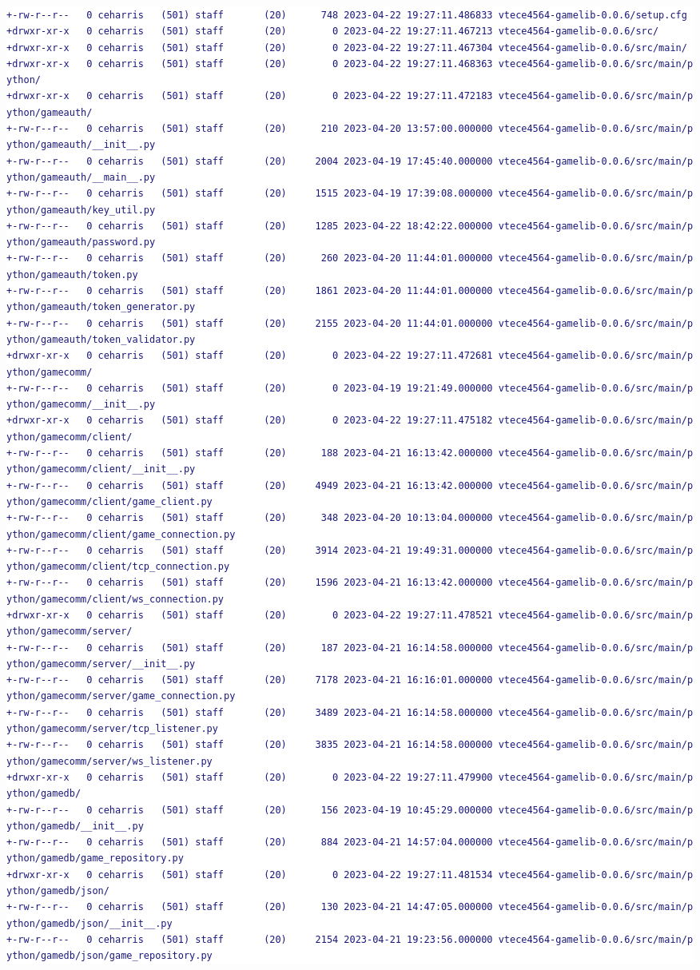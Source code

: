 ```diff
+-rw-r--r--   0 ceharris   (501) staff       (20)      748 2023-04-22 19:27:11.486833 vtece4564-gamelib-0.0.6/setup.cfg
+drwxr-xr-x   0 ceharris   (501) staff       (20)        0 2023-04-22 19:27:11.467213 vtece4564-gamelib-0.0.6/src/
+drwxr-xr-x   0 ceharris   (501) staff       (20)        0 2023-04-22 19:27:11.467304 vtece4564-gamelib-0.0.6/src/main/
+drwxr-xr-x   0 ceharris   (501) staff       (20)        0 2023-04-22 19:27:11.468363 vtece4564-gamelib-0.0.6/src/main/python/
+drwxr-xr-x   0 ceharris   (501) staff       (20)        0 2023-04-22 19:27:11.472183 vtece4564-gamelib-0.0.6/src/main/python/gameauth/
+-rw-r--r--   0 ceharris   (501) staff       (20)      210 2023-04-20 13:57:00.000000 vtece4564-gamelib-0.0.6/src/main/python/gameauth/__init__.py
+-rw-r--r--   0 ceharris   (501) staff       (20)     2004 2023-04-19 17:45:40.000000 vtece4564-gamelib-0.0.6/src/main/python/gameauth/__main__.py
+-rw-r--r--   0 ceharris   (501) staff       (20)     1515 2023-04-19 17:39:08.000000 vtece4564-gamelib-0.0.6/src/main/python/gameauth/key_util.py
+-rw-r--r--   0 ceharris   (501) staff       (20)     1285 2023-04-22 18:42:22.000000 vtece4564-gamelib-0.0.6/src/main/python/gameauth/password.py
+-rw-r--r--   0 ceharris   (501) staff       (20)      260 2023-04-20 11:44:01.000000 vtece4564-gamelib-0.0.6/src/main/python/gameauth/token.py
+-rw-r--r--   0 ceharris   (501) staff       (20)     1861 2023-04-20 11:44:01.000000 vtece4564-gamelib-0.0.6/src/main/python/gameauth/token_generator.py
+-rw-r--r--   0 ceharris   (501) staff       (20)     2155 2023-04-20 11:44:01.000000 vtece4564-gamelib-0.0.6/src/main/python/gameauth/token_validator.py
+drwxr-xr-x   0 ceharris   (501) staff       (20)        0 2023-04-22 19:27:11.472681 vtece4564-gamelib-0.0.6/src/main/python/gamecomm/
+-rw-r--r--   0 ceharris   (501) staff       (20)        0 2023-04-19 19:21:49.000000 vtece4564-gamelib-0.0.6/src/main/python/gamecomm/__init__.py
+drwxr-xr-x   0 ceharris   (501) staff       (20)        0 2023-04-22 19:27:11.475182 vtece4564-gamelib-0.0.6/src/main/python/gamecomm/client/
+-rw-r--r--   0 ceharris   (501) staff       (20)      188 2023-04-21 16:13:42.000000 vtece4564-gamelib-0.0.6/src/main/python/gamecomm/client/__init__.py
+-rw-r--r--   0 ceharris   (501) staff       (20)     4949 2023-04-21 16:13:42.000000 vtece4564-gamelib-0.0.6/src/main/python/gamecomm/client/game_client.py
+-rw-r--r--   0 ceharris   (501) staff       (20)      348 2023-04-20 10:13:04.000000 vtece4564-gamelib-0.0.6/src/main/python/gamecomm/client/game_connection.py
+-rw-r--r--   0 ceharris   (501) staff       (20)     3914 2023-04-21 19:49:31.000000 vtece4564-gamelib-0.0.6/src/main/python/gamecomm/client/tcp_connection.py
+-rw-r--r--   0 ceharris   (501) staff       (20)     1596 2023-04-21 16:13:42.000000 vtece4564-gamelib-0.0.6/src/main/python/gamecomm/client/ws_connection.py
+drwxr-xr-x   0 ceharris   (501) staff       (20)        0 2023-04-22 19:27:11.478521 vtece4564-gamelib-0.0.6/src/main/python/gamecomm/server/
+-rw-r--r--   0 ceharris   (501) staff       (20)      187 2023-04-21 16:14:58.000000 vtece4564-gamelib-0.0.6/src/main/python/gamecomm/server/__init__.py
+-rw-r--r--   0 ceharris   (501) staff       (20)     7178 2023-04-21 16:16:01.000000 vtece4564-gamelib-0.0.6/src/main/python/gamecomm/server/game_connection.py
+-rw-r--r--   0 ceharris   (501) staff       (20)     3489 2023-04-21 16:14:58.000000 vtece4564-gamelib-0.0.6/src/main/python/gamecomm/server/tcp_listener.py
+-rw-r--r--   0 ceharris   (501) staff       (20)     3835 2023-04-21 16:14:58.000000 vtece4564-gamelib-0.0.6/src/main/python/gamecomm/server/ws_listener.py
+drwxr-xr-x   0 ceharris   (501) staff       (20)        0 2023-04-22 19:27:11.479900 vtece4564-gamelib-0.0.6/src/main/python/gamedb/
+-rw-r--r--   0 ceharris   (501) staff       (20)      156 2023-04-19 10:45:29.000000 vtece4564-gamelib-0.0.6/src/main/python/gamedb/__init__.py
+-rw-r--r--   0 ceharris   (501) staff       (20)      884 2023-04-21 14:57:04.000000 vtece4564-gamelib-0.0.6/src/main/python/gamedb/game_repository.py
+drwxr-xr-x   0 ceharris   (501) staff       (20)        0 2023-04-22 19:27:11.481534 vtece4564-gamelib-0.0.6/src/main/python/gamedb/json/
+-rw-r--r--   0 ceharris   (501) staff       (20)      130 2023-04-21 14:47:05.000000 vtece4564-gamelib-0.0.6/src/main/python/gamedb/json/__init__.py
+-rw-r--r--   0 ceharris   (501) staff       (20)     2154 2023-04-21 19:23:56.000000 vtece4564-gamelib-0.0.6/src/main/python/gamedb/json/game_repository.py
```